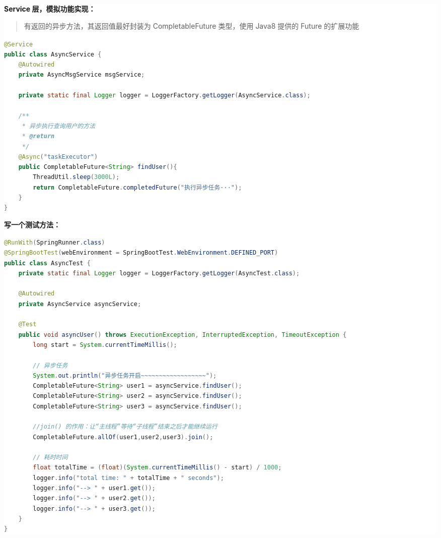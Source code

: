 **Service 层，模拟功能实现：**

> 有返回的异步方法，其返回值最好封装为 CompletableFuture 类型，使用 Java8 提供的 Future 的扩展功能

```java
@Service
public class AsyncService {
    @Autowired
    private AsyncMsgService msgService;

    private static final Logger logger = LoggerFactory.getLogger(AsyncService.class);

    /**
     * 异步执行查询用户的方法
     * @return
     */
    @Async("taskExecutor")
    public CompletableFuture<String> findUser(){
        ThreadUtil.sleep(3000L);
        return CompletableFuture.completedFuture("执行异步任务···");
    }
}
```

**写一个测试方法：**

```java
@RunWith(SpringRunner.class)
@SpringBootTest(webEnvironment = SpringBootTest.WebEnvironment.DEFINED_PORT)
public class AsyncTest {
    private static final Logger logger = LoggerFactory.getLogger(AsyncTest.class);

    @Autowired
    private AsyncService asyncService;

    @Test
    public void asyncUser() throws ExecutionException, InterruptedException, TimeoutException {
        long start = System.currentTimeMillis();

        // 异步任务
        System.out.println("异步任务开启~~~~~~~~~~~~~~~~~~");
        CompletableFuture<String> user1 = asyncService.findUser();
        CompletableFuture<String> user2 = asyncService.findUser();
        CompletableFuture<String> user3 = asyncService.findUser();

        //join() 的作用：让“主线程”等待“子线程”结束之后才能继续运行
        CompletableFuture.allOf(user1,user2,user3).join();

        // 耗时时间
        float totalTime = (float)(System.currentTimeMillis() - start) / 1000;
        logger.info("total time: " + totalTime + " seconds");
        logger.info("--> " + user1.get());
        logger.info("--> " + user2.get());
        logger.info("--> " + user3.get());
    }
}
```
